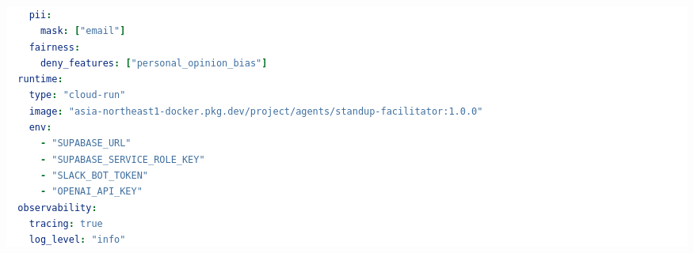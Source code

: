 ```yaml
    pii:
      mask: ["email"]
    fairness:
      deny_features: ["personal_opinion_bias"]
  runtime:
    type: "cloud-run"
    image: "asia-northeast1-docker.pkg.dev/project/agents/standup-facilitator:1.0.0"
    env:
      - "SUPABASE_URL"
      - "SUPABASE_SERVICE_ROLE_KEY"
      - "SLACK_BOT_TOKEN"
      - "OPENAI_API_KEY"
  observability:
    tracing: true
    log_level: "info"
```

